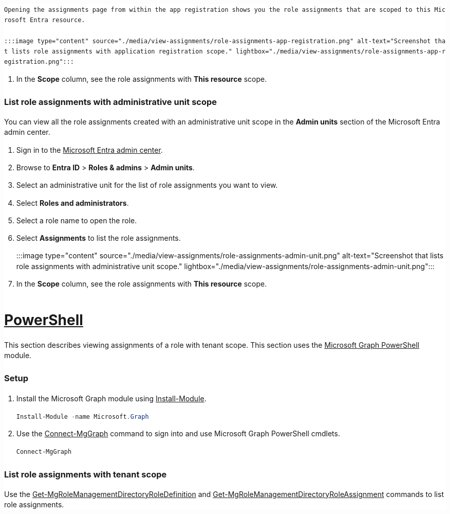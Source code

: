     Opening the assignments page from within the app registration shows you the role assignments that are scoped to this Microsoft Entra resource.

    :::image type="content" source="./media/view-assignments/role-assignments-app-registration.png" alt-text="Screenshot that lists role assignments with application registration scope." lightbox="./media/view-assignments/role-assignments-app-registration.png":::

1. In the **Scope** column, see the role assignments with **This resource** scope.

### List role assignments with administrative unit scope

You can view all the role assignments created with an administrative unit scope in the **Admin units** section of the Microsoft Entra admin center.

1. Sign in to the [Microsoft Entra admin center](https://entra.microsoft.com).

1. Browse to **Entra ID** > **Roles & admins** > **Admin units**.

1. Select an administrative unit for the list of role assignments you want to view.

1. Select **Roles and administrators**.

1. Select a role name to open the role.

1. Select **Assignments** to list the role assignments.

    :::image type="content" source="./media/view-assignments/role-assignments-admin-unit.png" alt-text="Screenshot that lists role assignments with administrative unit scope." lightbox="./media/view-assignments/role-assignments-admin-unit.png":::

1. In the **Scope** column, see the role assignments with **This resource** scope.

# [PowerShell](#tab/ms-powershell)

This section describes viewing assignments of a role with tenant scope. This section uses the [Microsoft Graph PowerShell](/powershell/microsoftgraph/overview) module.

### Setup

1. Install the Microsoft Graph module using [Install-Module](/powershell/module/powershellget/install-module).
  
    ```powershell
    Install-Module -name Microsoft.Graph
    ```

3. Use the [Connect-MgGraph](/powershell/module/microsoft.graph.authentication/connect-mggraph) command to sign into and use Microsoft Graph PowerShell cmdlets.
  
      ```powershell
      Connect-MgGraph
      ```

### List role assignments with tenant scope

Use the [Get-MgRoleManagementDirectoryRoleDefinition](/powershell/module/microsoft.graph.identity.governance/get-mgrolemanagementdirectoryroledefinition) and [Get-MgRoleManagementDirectoryRoleAssignment](/powershell/module/microsoft.graph.identity.governance/get-mgrolemanagementdirectoryroleassignment) commands to list role assignments.
